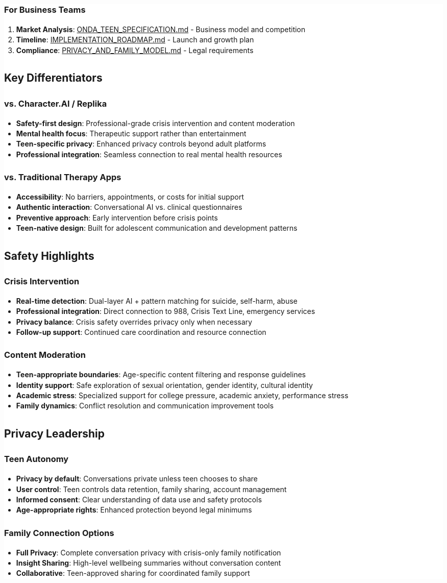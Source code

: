 ### For Business Teams
1. **Market Analysis**: [ONDA_TEEN_SPECIFICATION.md](./ONDA_TEEN_SPECIFICATION.md) - Business model and competition
2. **Timeline**: [IMPLEMENTATION_ROADMAP.md](./IMPLEMENTATION_ROADMAP.md) - Launch and growth plan
3. **Compliance**: [PRIVACY_AND_FAMILY_MODEL.md](./PRIVACY_AND_FAMILY_MODEL.md) - Legal requirements

## Key Differentiators

### vs. Character.AI / Replika
- **Safety-first design**: Professional-grade crisis intervention and content moderation
- **Mental health focus**: Therapeutic support rather than entertainment 
- **Teen-specific privacy**: Enhanced privacy controls beyond adult platforms
- **Professional integration**: Seamless connection to real mental health resources

### vs. Traditional Therapy Apps
- **Accessibility**: No barriers, appointments, or costs for initial support
- **Authentic interaction**: Conversational AI vs. clinical questionnaires
- **Preventive approach**: Early intervention before crisis points
- **Teen-native design**: Built for adolescent communication and development patterns

## Safety Highlights

### Crisis Intervention
- **Real-time detection**: Dual-layer AI + pattern matching for suicide, self-harm, abuse
- **Professional integration**: Direct connection to 988, Crisis Text Line, emergency services
- **Privacy balance**: Crisis safety overrides privacy only when necessary
- **Follow-up support**: Continued care coordination and resource connection

### Content Moderation
- **Teen-appropriate boundaries**: Age-specific content filtering and response guidelines
- **Identity support**: Safe exploration of sexual orientation, gender identity, cultural identity
- **Academic stress**: Specialized support for college pressure, academic anxiety, performance stress
- **Family dynamics**: Conflict resolution and communication improvement tools

## Privacy Leadership

### Teen Autonomy
- **Privacy by default**: Conversations private unless teen chooses to share
- **User control**: Teen controls data retention, family sharing, account management
- **Informed consent**: Clear understanding of data use and safety protocols
- **Age-appropriate rights**: Enhanced protection beyond legal minimums

### Family Connection Options
- **Full Privacy**: Complete conversation privacy with crisis-only family notification
- **Insight Sharing**: High-level wellbeing summaries without conversation content
- **Collaborative**: Teen-approved sharing for coordinated family support
